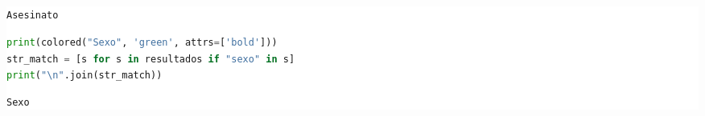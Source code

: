     Asesinato
    
    


```python
print(colored("Sexo", 'green', attrs=['bold']))
str_match = [s for s in resultados if "sexo" in s]
print("\n".join(str_match))
```

    Sexo
    
    
